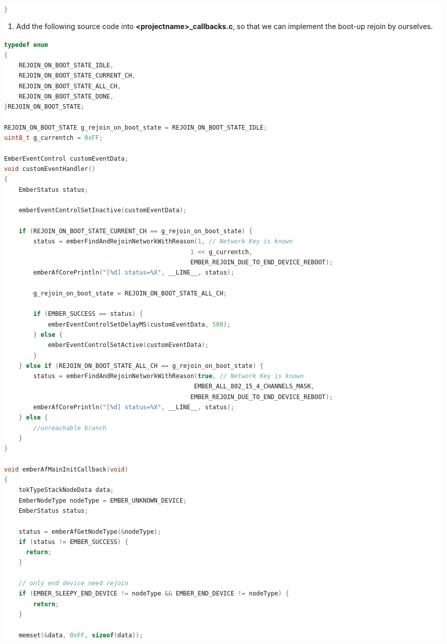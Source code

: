 ``` C
}
```

1. Add the following source code into **\<projectname\>_callbacks.c**, so that we can implement the boot-up rejoin by ourselves.
``` C
typedef enum
{
	REJOIN_ON_BOOT_STATE_IDLE,
	REJOIN_ON_BOOT_STATE_CURRENT_CH,
	REJOIN_ON_BOOT_STATE_ALL_CH,
	REJOIN_ON_BOOT_STATE_DONE,
}REJOIN_ON_BOOT_STATE;

REJOIN_ON_BOOT_STATE g_rejoin_on_boot_state = REJOIN_ON_BOOT_STATE_IDLE;
uint8_t g_currentch = 0xFF;

EmberEventControl customEventData;
void customEventHandler()
{
	EmberStatus status;

	emberEventControlSetInactive(customEventData);

	if (REJOIN_ON_BOOT_STATE_CURRENT_CH == g_rejoin_on_boot_state) {
		status = emberFindAndRejoinNetworkWithReason(1, // Network Key is known
												   1 << g_currentch,
												   EMBER_REJOIN_DUE_TO_END_DEVICE_REBOOT);
		emberAfCorePrintln("[%d] status=%X", __LINE__, status);

		g_rejoin_on_boot_state = REJOIN_ON_BOOT_STATE_ALL_CH;

		if (EMBER_SUCCESS == status) {
			emberEventControlSetDelayMS(customEventData, 500);
		} else {
			emberEventControlSetActive(customEventData);
		}
	} else if (REJOIN_ON_BOOT_STATE_ALL_CH == g_rejoin_on_boot_state) {
		status = emberFindAndRejoinNetworkWithReason(true, // Network Key is known
													EMBER_ALL_802_15_4_CHANNELS_MASK,
												   EMBER_REJOIN_DUE_TO_END_DEVICE_REBOOT);
		emberAfCorePrintln("[%d] status=%X", __LINE__, status);
	} else {
		//unreachable branch
	}
}

void emberAfMainInitCallback(void)
{
    tokTypeStackNodeData data;
    EmberNodeType nodeType = EMBER_UNKNOWN_DEVICE;
    EmberStatus status;

    status = emberAfGetNodeType(&nodeType);
    if (status != EMBER_SUCCESS) {
      return;
    }

    // only end device need rejoin
    if (EMBER_SLEEPY_END_DEVICE != nodeType && EMBER_END_DEVICE != nodeType) {
    	return;
    }

    memset(&data, 0xFF, sizeof(data));
```